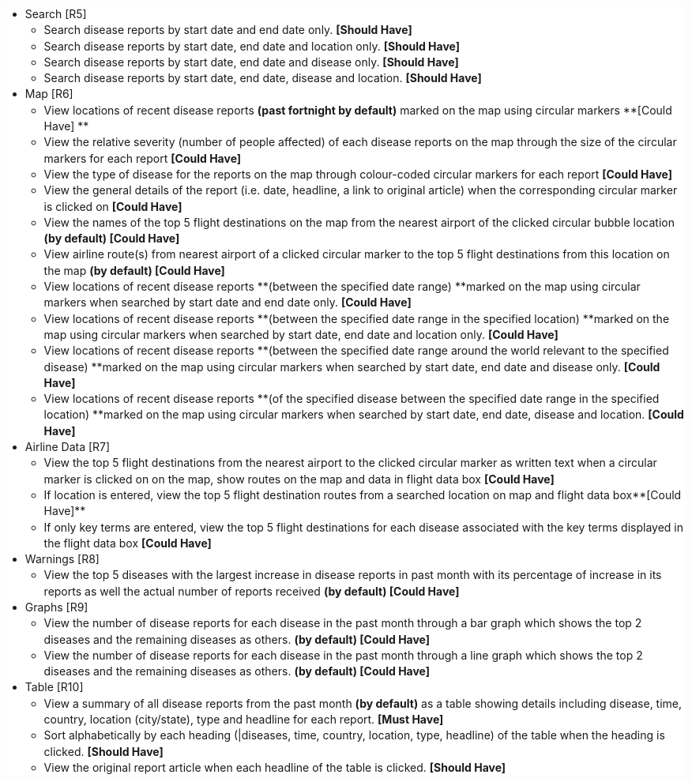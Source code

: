 
*   Search [R5]
    *   Search disease reports by start date and end date only. **[Should Have]**
    *   Search disease reports by start date, end date and location only. **[Should Have]**
    *   Search disease reports by start date, end date and disease only. **[Should Have]**
    *   Search disease reports by start date, end date, disease and location. **[Should Have]**
*   Map [R6]
    *   View locations of recent disease reports **(past fortnight by default)** marked on the map using circular markers **[Could Have] **
    *   View the relative severity (number of people affected) of each disease reports on the map through the size of the circular markers for each report **[Could Have]**
    *   View the type of disease for the reports on the map through colour-coded circular markers for each report **[Could Have]**
    *   View the general details of the report (i.e. date, headline, a link to original article) when the corresponding circular marker is clicked on **[Could Have]**
    *   View the names of the top 5 flight destinations on the map from the nearest airport of the clicked circular bubble location **(by default) [Could Have]**
    *   View airline route(s) from nearest airport of a clicked circular marker to the top 5 flight destinations from this location on the map **(by default) [Could Have]**
    *   View locations of recent disease reports **(between the specified date range) **marked on the map using circular markers when searched by start date and end date only. **[Could Have]**
    *   View locations of recent disease reports **(between the specified date range in the specified location) **marked on the map using circular markers when searched by start date, end date and location only. **[Could Have]**
    *   View locations of recent disease reports **(between the specified date range around the world relevant to the specified disease) **marked on the map using circular markers when searched by start date, end date and disease only. **[Could Have]**
    *   View locations of recent disease reports **(of the specified disease between the specified date range in the specified location) **marked on the map using circular markers when searched by start date, end date, disease and location. **[Could Have]**
*   Airline Data [R7]
    *   View the top 5 flight destinations from the nearest airport to the clicked circular marker as written text when a circular marker is clicked on on the map, show routes on the map and data in flight data box **[Could Have]**
    *   If location is entered, view the top 5 flight destination routes from a searched location on map and flight data box**[Could Have]**
    *   If only key terms are entered, view the top 5 flight destinations for each disease associated with the key terms displayed in the flight data box **[Could Have]**
*   Warnings [R8]
    *   View the top 5 diseases with the largest increase in disease reports in past month with its percentage of increase in its reports as well the actual number of reports received **(by default) [Could Have]**
*   Graphs [R9]
    *   View the number of disease reports for each disease in the past month through a bar graph which shows the top 2 diseases and the remaining diseases as others. **(by default) [Could Have]**
    *   View the number of disease reports for each disease in the past month through a line graph which shows the top 2 diseases and the remaining diseases as others. **(by default) [Could Have]**
*   Table [R10]
    *   View a summary of all disease reports from the past month **(by default)** as a table showing details including disease, time, country, location (city/state), type and headline for each report. **[Must Have]**
    *   Sort alphabetically by each heading (|diseases, time, country, location, type, headline) of the table when the heading is clicked. **[Should Have]**
    *   View the original report article when each headline of the table is clicked. **[Should Have]**
